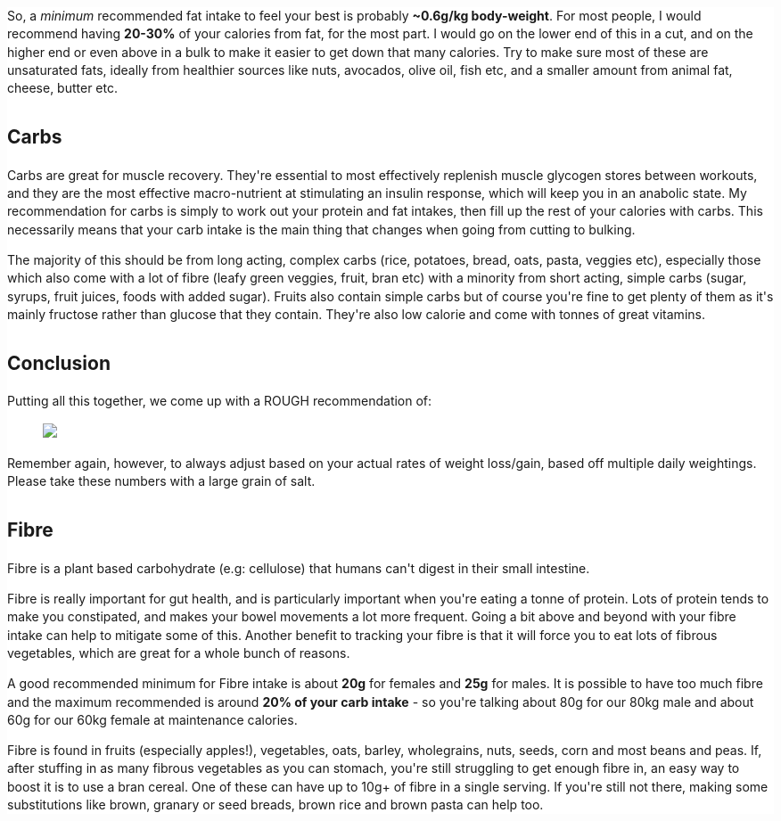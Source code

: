 So, a _minimum_ recommended fat intake to feel your best is probably **~0.6g/kg body-weight**. For most people, I would recommend having **20-30%** of your calories from fat, for the most part. I would go on the lower end of this in a cut, and on the higher end or even above in a bulk to make it easier to get down that many calories. Try to make sure most of these are unsaturated fats, ideally from healthier sources like nuts, avocados, olive oil, fish etc, and a smaller amount from animal fat, cheese, butter etc.

## Carbs

Carbs are great for muscle recovery. They're essential to most effectively replenish muscle glycogen stores between workouts, and they are the most effective macro-nutrient at stimulating an insulin response, which will keep you in an anabolic state. My recommendation for carbs is simply to work out your protein and fat intakes, then fill up the rest of your calories with carbs. This necessarily means that your carb intake is the main thing that changes when going from cutting to bulking.

The majority of this should be from long acting, complex carbs (rice, potatoes, bread, oats, pasta, veggies etc), especially those which also come with a lot of fibre (leafy green veggies, fruit, bran etc) with a minority from short acting, simple carbs (sugar, syrups, fruit juices, foods with added sugar). Fruits also contain simple carbs but of course you're fine to get plenty of them as it's mainly fructose rather than glucose that they contain. They're also low calorie and come with tonnes of great vitamins.

## Conclusion

Putting all this together, we come up with a ROUGH recommendation of:

<figure>
  <img src="{{image_path}}/2.png">
  <figcaption></figcaption>
</figure>

Remember again, however, to always adjust based on your actual rates of weight loss/gain, based off multiple daily weightings. Please take these numbers with a large grain of salt.

## Fibre

Fibre is a plant based carbohydrate (e.g: cellulose) that humans can't digest in their small intestine.

Fibre is really important for gut health, and is particularly important when you're eating a tonne of protein. Lots of protein tends to make you constipated, and makes your bowel movements a lot more frequent. Going a bit above and beyond with your fibre intake can help to mitigate some of this. Another benefit to tracking your fibre is that it will force you to eat lots of fibrous vegetables, which are great for a whole bunch of reasons.

A good recommended minimum for Fibre intake is about **20g** for females and **25g** for males. It is possible to have too much fibre and the maximum recommended is around **20% of your carb intake** - so you're talking about 80g for our 80kg male and about 60g for our 60kg female at maintenance calories.

Fibre is found in fruits (especially apples!), vegetables, oats, barley, wholegrains, nuts, seeds, corn and most beans and peas. If, after stuffing in as many fibrous vegetables as you can stomach, you're still struggling to get enough fibre in, an easy way to boost it is to use a bran cereal. One of these can have up to 10g+ of fibre in a single serving. If you're still not there, making some substitutions like brown, granary or seed breads, brown rice and brown pasta can help too.
